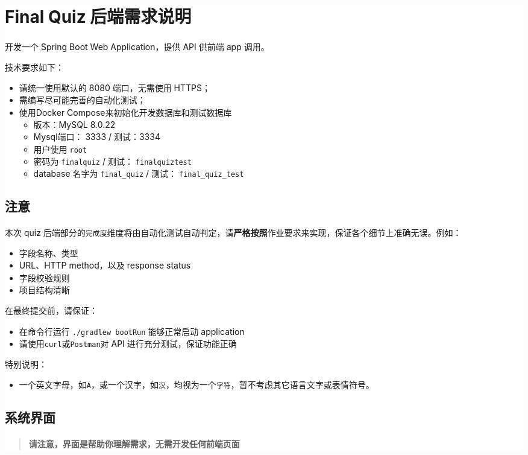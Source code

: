 # Final Quiz 后端需求说明

开发一个 Spring Boot Web Application，提供 API 供前端 app 调用。

技术要求如下：

* 请统一使用默认的 8080 端口，无需使用 HTTPS；
* 需编写尽可能完善的自动化测试；
* 使用Docker Compose来初始化开发数据库和测试数据库
  - 版本：MySQL 8.0.22 
  - Mysql端口： 3333 / 测试：3334
  - 用户使用 `root`
  - 密码为 `finalquiz` / 测试： `finalquiztest`
  - database 名字为 `final_quiz` / 测试： `final_quiz_test`

## 注意
本次 quiz 后端部分的`完成度`维度将由自动化测试自动判定，请**严格按照**作业要求来实现，保证各个细节上准确无误。例如：

* 字段名称、类型
* URL、HTTP method，以及 response status
* 字段校验规则
* 项目结构清晰

在最终提交前，请保证：

* 在命令行运行 `./gradlew bootRun` 能够正常启动 application
* 请使用`curl`或`Postman`对 API 进行充分测试，保证功能正确

特别说明：

* 一个英文字母，如`A`，或一个汉字，如`汉`，均视为一个`字符`，暂不考虑其它语言文字或表情符号。

## 系统界面

> **请注意，界面是帮助你理解需求，无需开发任何前端页面**
